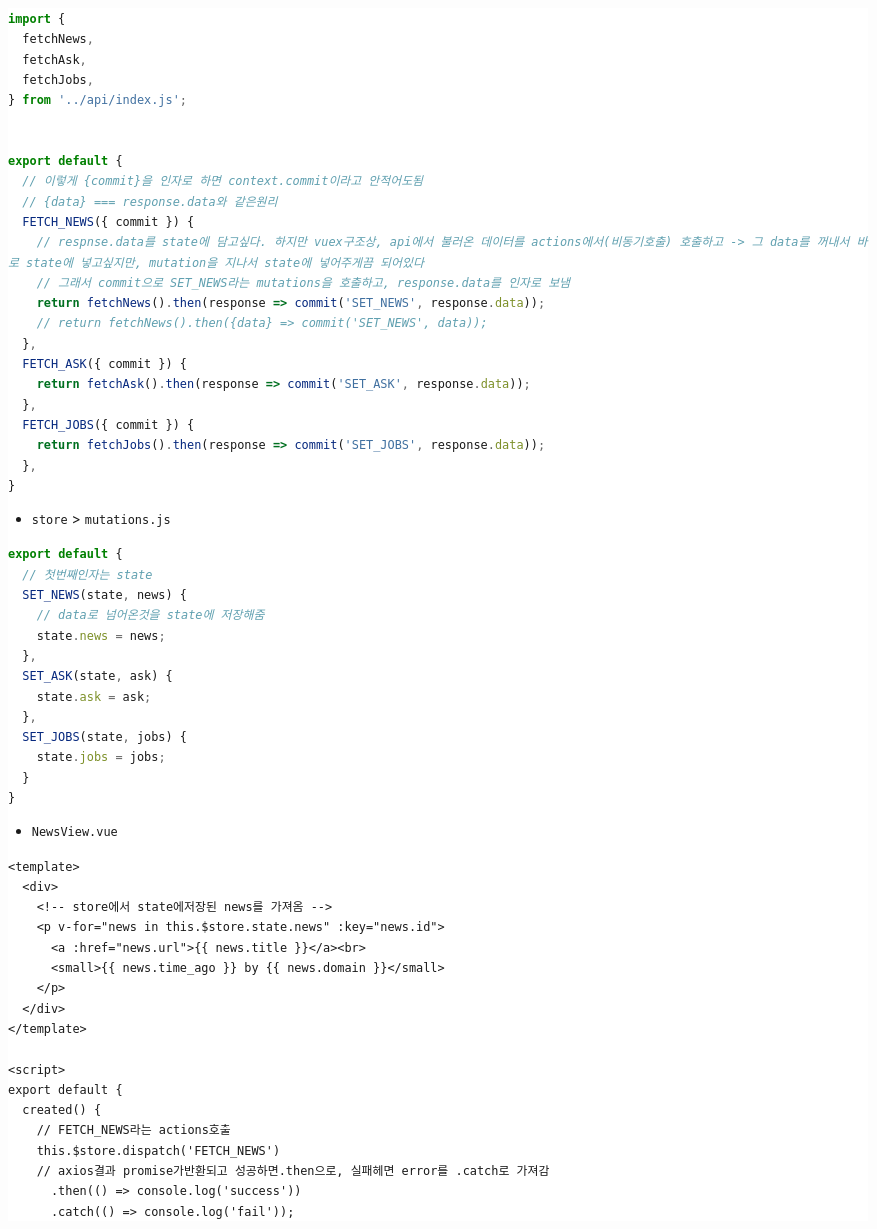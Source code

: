 ```js
import {
  fetchNews,
  fetchAsk,
  fetchJobs,
} from '../api/index.js';

 
export default {
  // 이렇게 {commit}을 인자로 하면 context.commit이라고 안적어도됨
  // {data} === response.data와 같은원리
  FETCH_NEWS({ commit }) {
    // respnse.data를 state에 담고싶다. 하지만 vuex구조상, api에서 불러온 데이터를 actions에서(비동기호출) 호출하고 -> 그 data를 꺼내서 바로 state에 넣고싶지만, mutation을 지나서 state에 넣어주게끔 되어있다
    // 그래서 commit으로 SET_NEWS라는 mutations을 호출하고, response.data를 인자로 보냄
    return fetchNews().then(response => commit('SET_NEWS', response.data));
    // return fetchNews().then({data} => commit('SET_NEWS', data));
  },
  FETCH_ASK({ commit }) {
    return fetchAsk().then(response => commit('SET_ASK', response.data));
  },
  FETCH_JOBS({ commit }) {
    return fetchJobs().then(response => commit('SET_JOBS', response.data));
  },
}
```

- `store` > `mutations.js`

```js
export default {
  // 첫번째인자는 state
  SET_NEWS(state, news) {
    // data로 넘어온것을 state에 저장해줌
    state.news = news;
  },
  SET_ASK(state, ask) {
    state.ask = ask;
  },
  SET_JOBS(state, jobs) {
    state.jobs = jobs;
  }
}
```

- `NewsView.vue`

```vue
<template>
  <div>
    <!-- store에서 state에저장된 news를 가져옴 -->
    <p v-for="news in this.$store.state.news" :key="news.id">
      <a :href="news.url">{{ news.title }}</a><br>
      <small>{{ news.time_ago }} by {{ news.domain }}</small>
    </p>
  </div>
</template>

<script>
export default {
  created() {
    // FETCH_NEWS라는 actions호출
    this.$store.dispatch('FETCH_NEWS')
    // axios결과 promise가반환되고 성공하면.then으로, 실패헤면 error를 .catch로 가져감
      .then(() => console.log('success'))
      .catch(() => console.log('fail'));
```